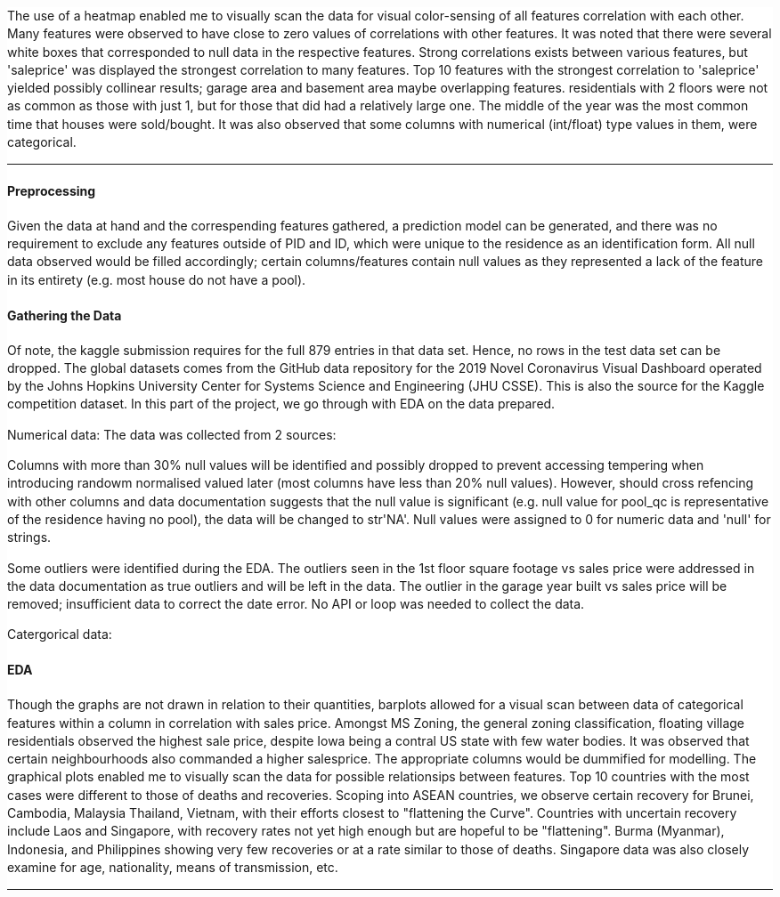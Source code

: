 The use of a heatmap enabled me to visually scan the data for visual color-sensing of all features correlation with each other. Many features were observed to have close to zero values of correlations with other features. It was noted that there were several white boxes that corresponded to null data in the respective features. Strong correlations exists between various features, but 'saleprice' was displayed the strongest correlation to many features. Top 10 features with the strongest correlation to 'saleprice' yielded possibly collinear results; garage area and basement area maybe overlapping features. residentials with 2 floors were not as common as those with just 1, but for those that did had a relatively large one. The middle of the year was the most common time that houses were sold/bought. It was also observed that some columns with numerical (int/float) type values in them, were categorical. 

---
#### Preprocessing

Given the data at hand and the correspending features gathered, a prediction model can be generated, and there was no requirement to exclude any features outside of PID and ID, which were unique to the residence as an identification form. All null data observed would be filled accordingly; certain columns/features contain null values as they represented a lack of the feature in its entirety (e.g. most house do not have a pool).
#### Gathering the Data

Of note, the kaggle submission requires for the full 879 entries in that data set. Hence, no rows in the test data set can be dropped.
The global datasets comes from the GitHub data repository for the 2019 Novel Coronavirus Visual Dashboard operated by the Johns Hopkins University Center for Systems Science and Engineering (JHU CSSE). This is also the source for the Kaggle competition dataset. In this part of the project, we go through with EDA on the data prepared.

Numerical data:
The data was collected from 2 sources:

Columns with more than 30% null values will be identified and possibly dropped to prevent accessing tempering when introducing randowm normalised valued later (most columns have less than 20% null values). However, should cross refencing with other columns and data documentation suggests that the null value is significant (e.g. null value for pool_qc is representative of the residence having no pool), the data will be changed to str'NA'. Null values were assigned to 0 for numeric data and 'null' for strings. 

Some outliers were identified during the EDA. The outliers seen in the 1st floor square footage vs sales price were addressed in the data documentation as true outliers and will be left in the data. The outlier in the garage year built vs sales price will be removed; insufficient data to correct the date error.
No API or loop was needed to collect the data.

Catergorical data:
#### EDA

Though the graphs are not drawn in relation to their quantities, barplots allowed for a visual scan between data of categorical features within a column in correlation with sales price. Amongst MS Zoning, the general zoning classification, floating village residentials observed the highest sale price, despite Iowa being a contral US state with few water bodies. It was observed that certain neighbourhoods also commanded a higher salesprice. The appropriate columns would be dummified for modelling.
The graphical plots enabled me to visually scan the data for possible relationsips between features. Top 10 countries with the most cases were different to those of deaths and recoveries. Scoping into ASEAN countries, we observe certain recovery for Brunei, Cambodia, Malaysia Thailand, Vietnam, with their efforts closest to "flattening the Curve". Countries with uncertain recovery include Laos and Singapore, with recovery rates not yet high enough but are hopeful to be "flattening". Burma (Myanmar), Indonesia, and Philippines showing very few recoveries or at a rate similar to those of deaths. Singapore data was also closely examine for age, nationality, means of transmission, etc. 

---